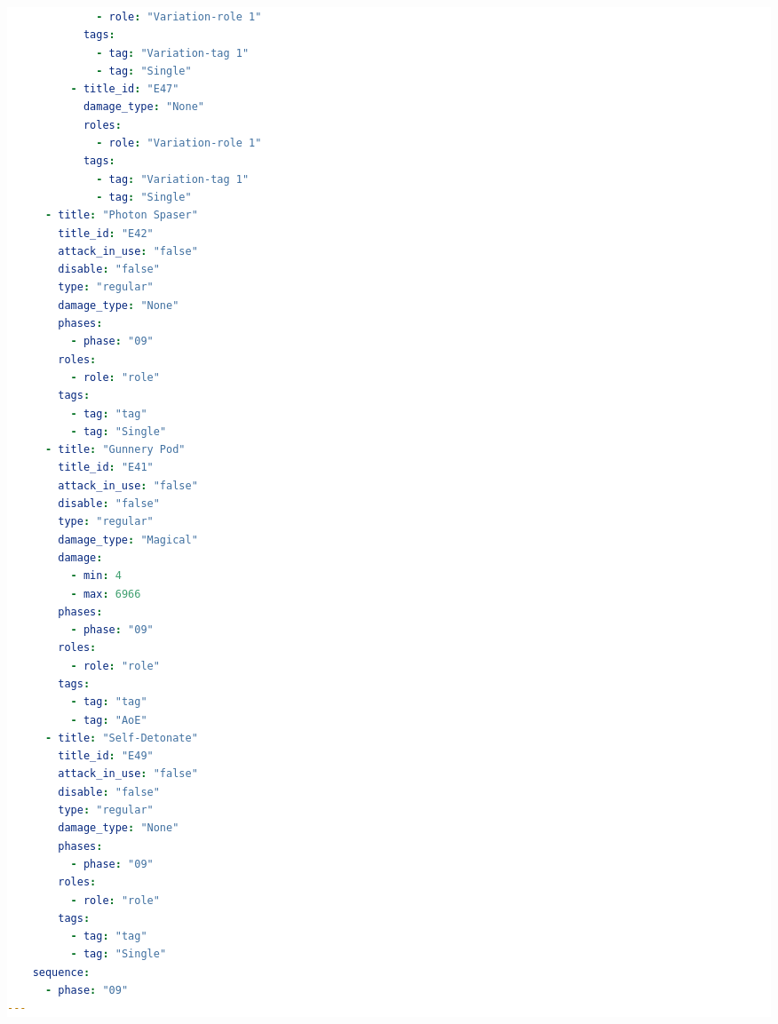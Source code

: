 ```yaml
              - role: "Variation-role 1"
            tags:
              - tag: "Variation-tag 1"
              - tag: "Single"
          - title_id: "E47"
            damage_type: "None"
            roles:
              - role: "Variation-role 1"
            tags:
              - tag: "Variation-tag 1"
              - tag: "Single"
      - title: "Photon Spaser"
        title_id: "E42"
        attack_in_use: "false"
        disable: "false"
        type: "regular"
        damage_type: "None"
        phases:
          - phase: "09"
        roles:
          - role: "role"
        tags:
          - tag: "tag"
          - tag: "Single"
      - title: "Gunnery Pod"
        title_id: "E41"
        attack_in_use: "false"
        disable: "false"
        type: "regular"
        damage_type: "Magical"
        damage:
          - min: 4
          - max: 6966
        phases:
          - phase: "09"
        roles:
          - role: "role"
        tags:
          - tag: "tag"
          - tag: "AoE"
      - title: "Self-Detonate"
        title_id: "E49"
        attack_in_use: "false"
        disable: "false"
        type: "regular"
        damage_type: "None"
        phases:
          - phase: "09"
        roles:
          - role: "role"
        tags:
          - tag: "tag"
          - tag: "Single"
    sequence:
      - phase: "09"
---
```

